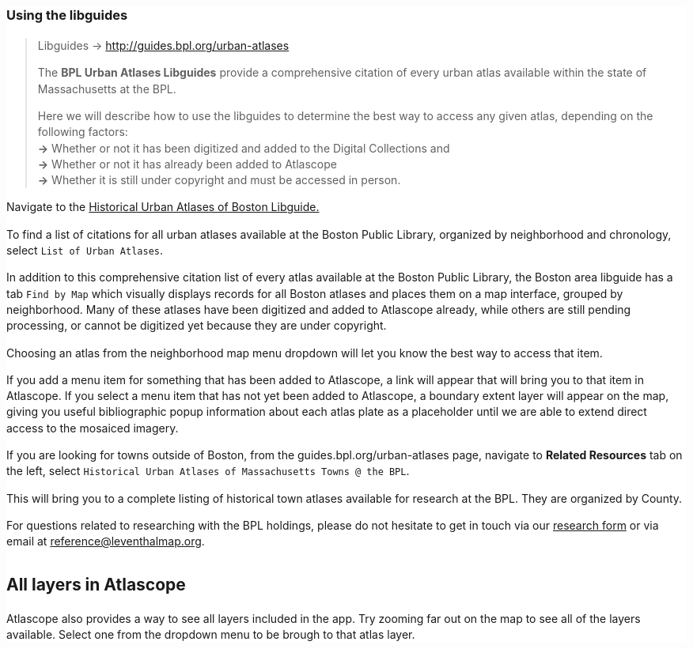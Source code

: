 
### Using the libguides 

> Libguides → http://guides.bpl.org/urban-atlases
>
> The **BPL Urban Atlases Libguides** provide a comprehensive citation of every urban atlas available within the state of Massachusetts at the BPL.
> 
> Here we will describe how to use the libguides to determine the best way to access any given atlas, depending on the following factors:<br>
> **→** Whether or not it has been digitized and added to the Digital Collections and <br>
> **→** Whether or not it has already been added to Atlascope <br>
> **→**  Whether it is still under copyright and must be accessed in person.



Navigate to the [Historical Urban Atlases of Boston Libguide.](https://guides.bpl.org/urban-atlases "Urban Atlas Libguide")


To find a list of citations for all urban atlases available at the Boston Public Library, organized by neighborhood and chronology, select `List of Urban Atlases`.

In addition to this comprehensive citation list of every atlas available at the Boston Public Library, the Boston area libguide has a tab `Find by Map` which visually displays records for all Boston atlases and places them on a map interface, grouped by neighborhood. Many of these atlases have been digitized and added to Atlascope already, while others are still pending processing, or cannot be digitized yet because they are under copyright. 

Choosing an atlas from the neighborhood map menu dropdown will let you know the best way to access that item.

If you add a menu item for something that has been added to Atlascope, a link will appear that will bring you to that item in Atlascope. If you select a menu item that has not yet been added to Atlascope, a boundary extent layer will appear on the map, giving you useful bibliographic popup information about each atlas plate as a placeholder until we are able to extend direct access to the mosaiced imagery. 


If you are looking for towns outside of Boston, from the guides.bpl.org/urban-atlases page, navigate to **Related Resources** tab on the left, select `Historical Urban Atlases of Massachusetts Towns @ the BPL`.


This will bring you to a complete listing of historical town atlases available for research at the BPL. They are organized by County.

For questions related to researching with the BPL holdings, please do not hesitate to get in touch via our [research form](https://www.leventhalmap.org/research/ "Research @ LMEC") or via email at reference@leventhalmap.org. 



## All layers in Atlascope 

Atlascope also provides a way to see all layers included in the app. 
Try zooming far out on the map to see all of the layers available. 
Select one from the dropdown menu to be brough to that atlas layer. 
